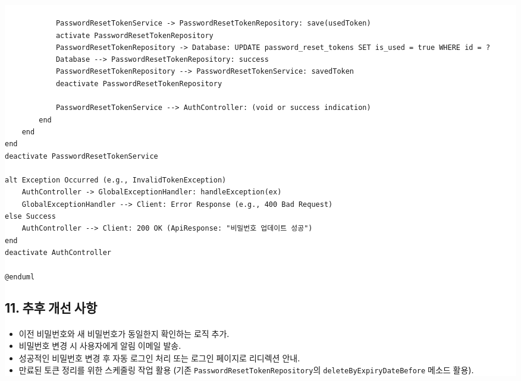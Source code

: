 ```plantuml
            
            PasswordResetTokenService -> PasswordResetTokenRepository: save(usedToken)
            activate PasswordResetTokenRepository
            PasswordResetTokenRepository -> Database: UPDATE password_reset_tokens SET is_used = true WHERE id = ?
            Database --> PasswordResetTokenRepository: success
            PasswordResetTokenRepository --> PasswordResetTokenService: savedToken
            deactivate PasswordResetTokenRepository
            
            PasswordResetTokenService --> AuthController: (void or success indication)
        end
    end
end
deactivate PasswordResetTokenService

alt Exception Occurred (e.g., InvalidTokenException)
    AuthController -> GlobalExceptionHandler: handleException(ex)
    GlobalExceptionHandler --> Client: Error Response (e.g., 400 Bad Request)
else Success
    AuthController --> Client: 200 OK (ApiResponse: "비밀번호 업데이트 성공")
end
deactivate AuthController

@enduml
```

## 11. 추후 개선 사항
-   이전 비밀번호와 새 비밀번호가 동일한지 확인하는 로직 추가.
-   비밀번호 변경 시 사용자에게 알림 이메일 발송.
-   성공적인 비밀번호 변경 후 자동 로그인 처리 또는 로그인 페이지로 리디렉션 안내.
-   만료된 토큰 정리를 위한 스케줄링 작업 활용 (기존 `PasswordResetTokenRepository`의 `deleteByExpiryDateBefore` 메소드 활용). 